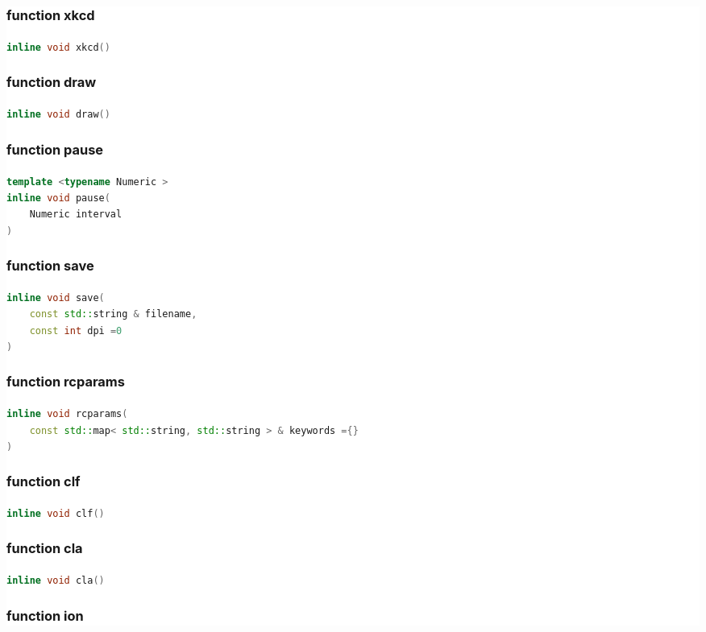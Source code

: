 
### function xkcd

```cpp
inline void xkcd()
```


### function draw

```cpp
inline void draw()
```


### function pause

```cpp
template <typename Numeric >
inline void pause(
    Numeric interval
)
```


### function save

```cpp
inline void save(
    const std::string & filename,
    const int dpi =0
)
```


### function rcparams

```cpp
inline void rcparams(
    const std::map< std::string, std::string > & keywords ={}
)
```


### function clf

```cpp
inline void clf()
```


### function cla

```cpp
inline void cla()
```


### function ion

